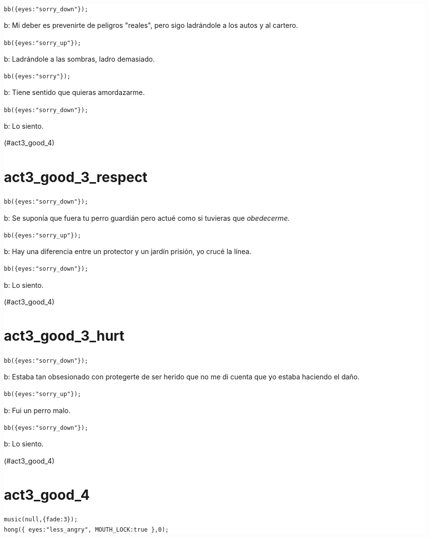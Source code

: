 `bb({eyes:"sorry_down"});`

b: Mi deber es prevenirte de peligros "reales", pero sigo ladrándole a los autos y al cartero.

`bb({eyes:"sorry_up"});`

b: Ladrándole a las sombras, ladro demasiado.

`bb({eyes:"sorry"});`

b: Tiene sentido que quieras amordazarme.

`bb({eyes:"sorry_down"});`

b: Lo siento.

(#act3_good_4)



# act3_good_3_respect

`bb({eyes:"sorry_down"});`

b: Se suponía que fuera tu perro guardián pero actué como si tuvieras que *obedecerme.*

`bb({eyes:"sorry_up"});`

b: Hay una diferencia entre un protector y un jardín prisión, yo crucé la línea.

`bb({eyes:"sorry_down"});`

b: Lo siento.

(#act3_good_4)



# act3_good_3_hurt

`bb({eyes:"sorry_down"});`

b: Estaba tan obsesionado con protegerte de ser herido que no me di cuenta que yo estaba haciendo el daño.

`bb({eyes:"sorry_up"});`

b: Fui un perro malo.

`bb({eyes:"sorry_down"});`

b: Lo siento.

(#act3_good_4)


# act3_good_4

```
music(null,{fade:3});
hong({ eyes:"less_angry", MOUTH_LOCK:true },0);
```
